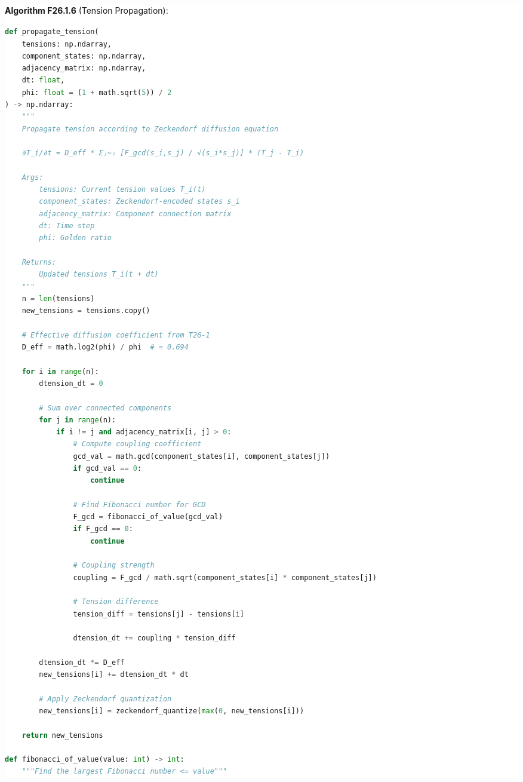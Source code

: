 **Algorithm F26.1.6** (Tension Propagation):
```python
def propagate_tension(
    tensions: np.ndarray,
    component_states: np.ndarray,
    adjacency_matrix: np.ndarray,
    dt: float,
    phi: float = (1 + math.sqrt(5)) / 2
) -> np.ndarray:
    """
    Propagate tension according to Zeckendorf diffusion equation
    
    ∂T_i/∂t = D_eff * Σⱼ~ᵢ [F_gcd(s_i,s_j) / √(s_i*s_j)] * (T_j - T_i)
    
    Args:
        tensions: Current tension values T_i(t)  
        component_states: Zeckendorf-encoded states s_i
        adjacency_matrix: Component connection matrix
        dt: Time step
        phi: Golden ratio
        
    Returns:
        Updated tensions T_i(t + dt)
    """
    n = len(tensions)
    new_tensions = tensions.copy()
    
    # Effective diffusion coefficient from T26-1
    D_eff = math.log2(phi) / phi  # ≈ 0.694
    
    for i in range(n):
        dtension_dt = 0
        
        # Sum over connected components
        for j in range(n):
            if i != j and adjacency_matrix[i, j] > 0:
                # Compute coupling coefficient
                gcd_val = math.gcd(component_states[i], component_states[j])
                if gcd_val == 0:
                    continue
                    
                # Find Fibonacci number for GCD
                F_gcd = fibonacci_of_value(gcd_val)
                if F_gcd == 0:
                    continue
                    
                # Coupling strength
                coupling = F_gcd / math.sqrt(component_states[i] * component_states[j])
                
                # Tension difference
                tension_diff = tensions[j] - tensions[i]
                
                dtension_dt += coupling * tension_diff
                
        dtension_dt *= D_eff
        new_tensions[i] += dtension_dt * dt
        
        # Apply Zeckendorf quantization
        new_tensions[i] = zeckendorf_quantize(max(0, new_tensions[i]))
        
    return new_tensions

def fibonacci_of_value(value: int) -> int:
    """Find the largest Fibonacci number <= value"""
```